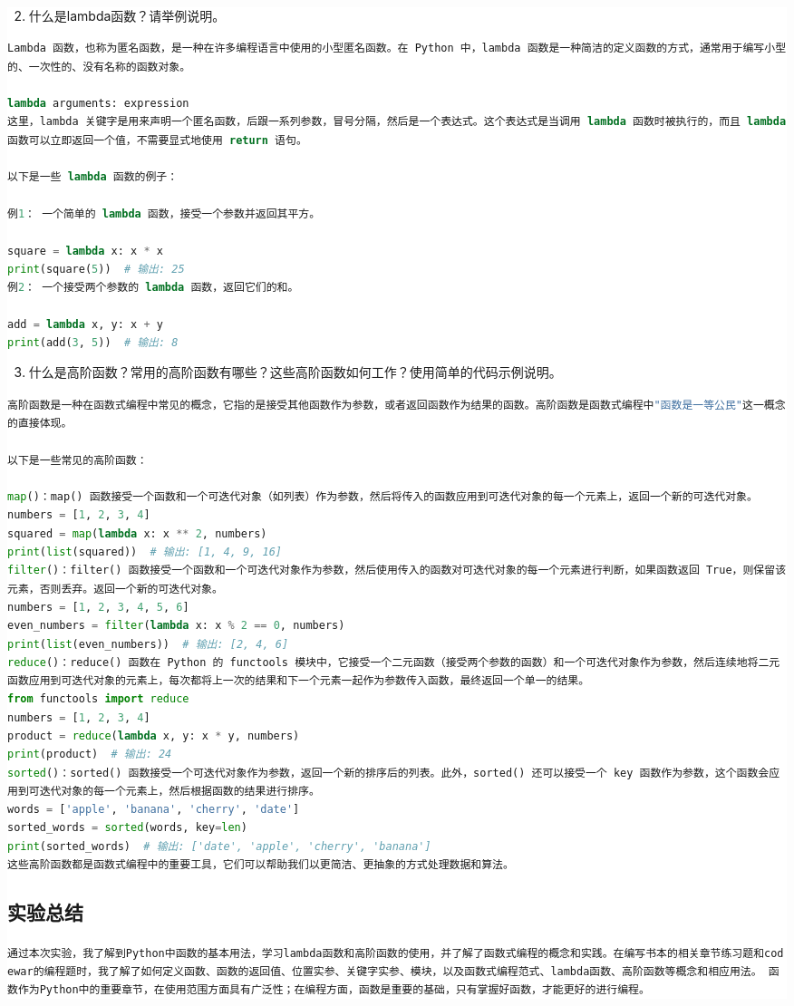 2. 什么是lambda函数？请举例说明。

```python
Lambda 函数，也称为匿名函数，是一种在许多编程语言中使用的小型匿名函数。在 Python 中，lambda 函数是一种简洁的定义函数的方式，通常用于编写小型的、一次性的、没有名称的函数对象。

lambda arguments: expression
这里，lambda 关键字是用来声明一个匿名函数，后跟一系列参数，冒号分隔，然后是一个表达式。这个表达式是当调用 lambda 函数时被执行的，而且 lambda 函数可以立即返回一个值，不需要显式地使用 return 语句。

以下是一些 lambda 函数的例子：

例1： 一个简单的 lambda 函数，接受一个参数并返回其平方。

square = lambda x: x * x
print(square(5))  # 输出: 25
例2： 一个接受两个参数的 lambda 函数，返回它们的和。

add = lambda x, y: x + y
print(add(3, 5))  # 输出: 8
```

3. 什么是高阶函数？常用的高阶函数有哪些？这些高阶函数如何工作？使用简单的代码示例说明。

```python
高阶函数是一种在函数式编程中常见的概念，它指的是接受其他函数作为参数，或者返回函数作为结果的函数。高阶函数是函数式编程中"函数是一等公民"这一概念的直接体现。

以下是一些常见的高阶函数：

map()：map() 函数接受一个函数和一个可迭代对象（如列表）作为参数，然后将传入的函数应用到可迭代对象的每一个元素上，返回一个新的可迭代对象。
numbers = [1, 2, 3, 4]
squared = map(lambda x: x ** 2, numbers)
print(list(squared))  # 输出: [1, 4, 9, 16]
filter()：filter() 函数接受一个函数和一个可迭代对象作为参数，然后使用传入的函数对可迭代对象的每一个元素进行判断，如果函数返回 True，则保留该元素，否则丢弃。返回一个新的可迭代对象。
numbers = [1, 2, 3, 4, 5, 6]
even_numbers = filter(lambda x: x % 2 == 0, numbers)
print(list(even_numbers))  # 输出: [2, 4, 6]
reduce()：reduce() 函数在 Python 的 functools 模块中，它接受一个二元函数（接受两个参数的函数）和一个可迭代对象作为参数，然后连续地将二元函数应用到可迭代对象的元素上，每次都将上一次的结果和下一个元素一起作为参数传入函数，最终返回一个单一的结果。
from functools import reduce
numbers = [1, 2, 3, 4]
product = reduce(lambda x, y: x * y, numbers)
print(product)  # 输出: 24
sorted()：sorted() 函数接受一个可迭代对象作为参数，返回一个新的排序后的列表。此外，sorted() 还可以接受一个 key 函数作为参数，这个函数会应用到可迭代对象的每一个元素上，然后根据函数的结果进行排序。
words = ['apple', 'banana', 'cherry', 'date']
sorted_words = sorted(words, key=len)
print(sorted_words)  # 输出: ['date', 'apple', 'cherry', 'banana']
这些高阶函数都是函数式编程中的重要工具，它们可以帮助我们以更简洁、更抽象的方式处理数据和算法。
```
## 实验总结

```python
通过本次实验，我了解到Python中函数的基本用法，学习lambda函数和高阶函数的使用，并了解了函数式编程的概念和实践。在编写书本的相关章节练习题和codewar的编程题时，我了解了如何定义函数、函数的返回值、位置实参、关键字实参、模块，以及函数式编程范式、lambda函数、高阶函数等概念和相应用法。 函数作为Python中的重要章节，在使用范围方面具有广泛性；在编程方面，函数是重要的基础，只有掌握好函数，才能更好的进行编程。
```
